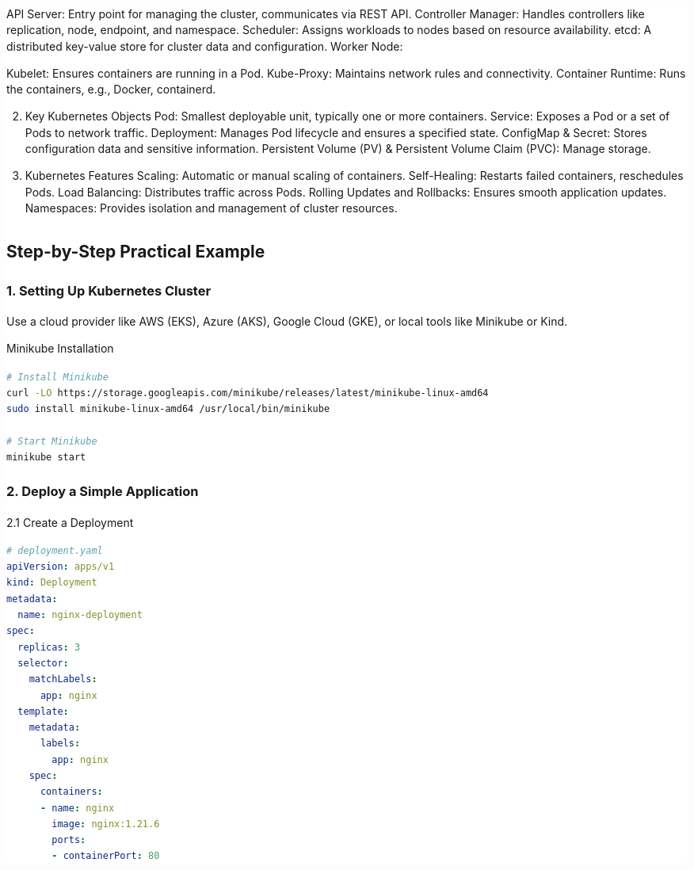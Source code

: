API Server: Entry point for managing the cluster, communicates via REST API.
Controller Manager: Handles controllers like replication, node, endpoint, and namespace.
Scheduler: Assigns workloads to nodes based on resource availability.
etcd: A distributed key-value store for cluster data and configuration.
Worker Node:

Kubelet: Ensures containers are running in a Pod.
Kube-Proxy: Maintains network rules and connectivity.
Container Runtime: Runs the containers, e.g., Docker, containerd.

2. Key Kubernetes Objects
Pod: Smallest deployable unit, typically one or more containers.
Service: Exposes a Pod or a set of Pods to network traffic.
Deployment: Manages Pod lifecycle and ensures a specified state.
ConfigMap & Secret: Stores configuration data and sensitive information.
Persistent Volume (PV) & Persistent Volume Claim (PVC): Manage storage.

3. Kubernetes Features
Scaling: Automatic or manual scaling of containers.
Self-Healing: Restarts failed containers, reschedules Pods.
Load Balancing: Distributes traffic across Pods.
Rolling Updates and Rollbacks: Ensures smooth application updates.
Namespaces: Provides isolation and management of cluster resources.

## Step-by-Step Practical Example
### 1. Setting Up Kubernetes Cluster
Use a cloud provider like AWS (EKS), Azure (AKS), Google Cloud (GKE), or local tools like Minikube or Kind.

Minikube Installation
```bash
# Install Minikube
curl -LO https://storage.googleapis.com/minikube/releases/latest/minikube-linux-amd64
sudo install minikube-linux-amd64 /usr/local/bin/minikube

# Start Minikube
minikube start
```

### 2. Deploy a Simple Application
2.1 Create a Deployment
```yaml
# deployment.yaml
apiVersion: apps/v1
kind: Deployment
metadata:
  name: nginx-deployment
spec:
  replicas: 3
  selector:
    matchLabels:
      app: nginx
  template:
    metadata:
      labels:
        app: nginx
    spec:
      containers:
      - name: nginx
        image: nginx:1.21.6
        ports:
        - containerPort: 80
```
